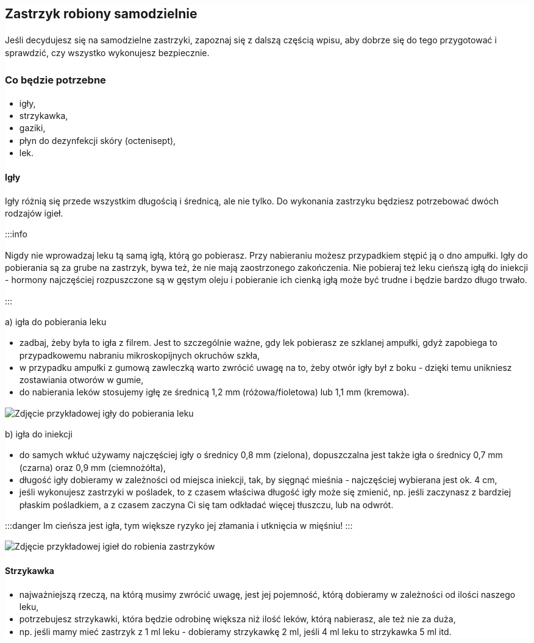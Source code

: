 ## Zastrzyk robiony samodzielnie

Jeśli decydujesz się na samodzielne zastrzyki, zapoznaj się z dalszą częścią wpisu, aby dobrze się do tego przygotować i sprawdzić, czy wszystko wykonujesz bezpiecznie. 

### Co będzie potrzebne
* igły,
* strzykawka,
* gaziki,
* płyn do dezynfekcji skóry (octenisept),
* lek.
 
#### Igły

Igły różnią się przede wszystkim długością i średnicą, ale nie tylko. Do wykonania zastrzyku będziesz potrzebować dwóch rodzajów igieł.

:::info

Nigdy nie wprowadzaj leku tą samą igłą, którą go pobierasz. Przy nabieraniu możesz przypadkiem stępić ją o dno ampułki. Igły do pobierania są za grube na zastrzyk, bywa też, że nie mają zaostrzonego zakończenia. Nie pobieraj też leku cieńszą igłą do iniekcji - hormony najczęściej rozpuszczone są w gęstym oleju i pobieranie ich cienką igłą może być trudne i będzie bardzo długo trwało.

:::

a) igła do pobierania leku
- zadbaj, żeby była to igła z filrem. Jest to szczególnie ważne, gdy lek pobierasz ze szklanej ampułki, gdyż zapobiega to przypadkowemu nabraniu mikroskopijnych okruchów szkła,
- w przypadku ampułki z gumową zawleczką warto zwrócić uwagę na to, żeby otwór igły był z boku - dzięki temu unikniesz zostawiania otworów w gumie,
- do nabierania leków stosujemy igłę ze średnicą 1,2 mm (różowa/fioletowa) lub 1,1 mm (kremowa).

![Zdjęcie przykładowej igły do pobierania leku](https://tranzycja.pl/media/img/zastrzyki/igla-pobieranie.jpg)

b) igła do iniekcji
- do samych wkłuć używamy najczęściej igły o średnicy 0,8 mm (zielona), dopuszczalna jest także igła o średnicy 0,7 mm (czarna) oraz 0,9 mm (ciemnożółta),
- długość igły dobieramy w zależności od miejsca iniekcji, tak, by sięgnąć mieśnia - najczęściej wybierana jest ok. 4 cm,
- jeśli wykonujesz zastrzyki w pośladek, to z czasem właściwa długość igły może się zmienić, np. jeśli zaczynasz z bardziej płaskim pośladkiem, a z czasem zaczyna Ci się tam odkładać więcej tłuszczu, lub na odwrót.

:::danger
Im cieńsza jest igła, tym większe ryzyko jej złamania i utknięcia w mięśniu!
:::

![Zdjęcie przykładowej igieł do robienia zastrzyków](https://tranzycja.pl/media/img/zastrzyki/igly-iniekcja.jpg)

#### Strzykawka

 - najważniejszą rzeczą, na którą musimy zwrócić uwagę, jest jej pojemność, którą dobieramy w zależności od ilości naszego leku,
 - potrzebujesz strzykawki, która będzie odrobinę większa niż ilość leków, którą nabierasz, ale też nie za duża,
 - np. jeśli mamy mieć zastrzyk z 1 ml leku - dobieramy strzykawkę 2 ml, jeśli 4 ml leku to strzykawka 5 ml itd.
